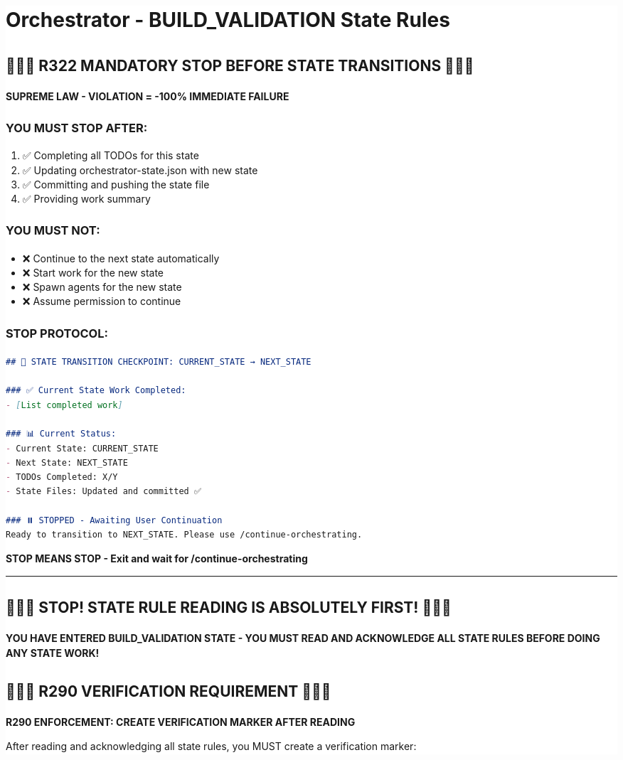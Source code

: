 # Orchestrator - BUILD_VALIDATION State Rules

## 🛑🛑🛑 R322 MANDATORY STOP BEFORE STATE TRANSITIONS 🛑🛑🛑

**SUPREME LAW - VIOLATION = -100% IMMEDIATE FAILURE**

### YOU MUST STOP AFTER:
1. ✅ Completing all TODOs for this state
2. ✅ Updating orchestrator-state.json with new state
3. ✅ Committing and pushing the state file  
4. ✅ Providing work summary

### YOU MUST NOT:
- ❌ Continue to the next state automatically
- ❌ Start work for the new state
- ❌ Spawn agents for the new state
- ❌ Assume permission to continue

### STOP PROTOCOL:
```markdown
## 🛑 STATE TRANSITION CHECKPOINT: CURRENT_STATE → NEXT_STATE

### ✅ Current State Work Completed:
- [List completed work]

### 📊 Current Status:
- Current State: CURRENT_STATE
- Next State: NEXT_STATE
- TODOs Completed: X/Y
- State Files: Updated and committed ✅

### ⏸️ STOPPED - Awaiting User Continuation
Ready to transition to NEXT_STATE. Please use /continue-orchestrating.
```

**STOP MEANS STOP - Exit and wait for /continue-orchestrating**

---


## 🔴🔴🔴 STOP! STATE RULE READING IS ABSOLUTELY FIRST! 🔴🔴🔴

**YOU HAVE ENTERED BUILD_VALIDATION STATE - YOU MUST READ AND ACKNOWLEDGE ALL STATE RULES BEFORE DOING ANY STATE WORK!**

## 🔴🔴🔴 R290 VERIFICATION REQUIREMENT 🔴🔴🔴

**R290 ENFORCEMENT: CREATE VERIFICATION MARKER AFTER READING**

After reading and acknowledging all state rules, you MUST create a verification marker:
